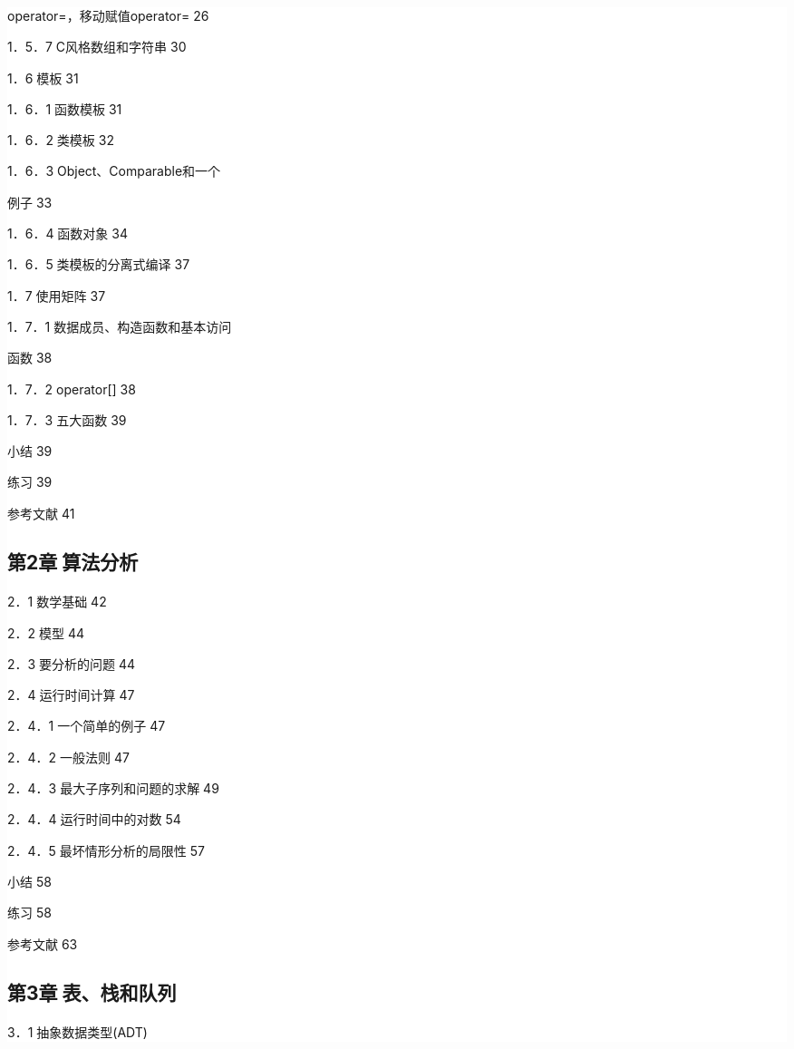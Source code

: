 operator=，移动赋值operator= 26

1．5．7 C风格数组和字符串 30

1．6 模板 31

1．6．1 函数模板 31

1．6．2 类模板 32

1．6．3 Object、Comparable和一个

例子 33

1．6．4 函数对象 34

1．6．5 类模板的分离式编译 37

1．7 使用矩阵 37

1．7．1 数据成员、构造函数和基本访问

函数 38

1．7．2 operator[] 38

1．7．3 五大函数 39

小结 39

练习 39

参考文献 41

## 第2章 算法分析

2．1 数学基础 42

2．2 模型 44

2．3 要分析的问题 44

2．4 运行时间计算 47

2．4．1 一个简单的例子 47

2．4．2 一般法则 47

2．4．3 最大子序列和问题的求解 49

2．4．4 运行时间中的对数 54

2．4．5 最坏情形分析的局限性 57

小结 58

练习 58

参考文献 63

## 第3章 表、栈和队列

3．1 抽象数据类型(ADT) 
